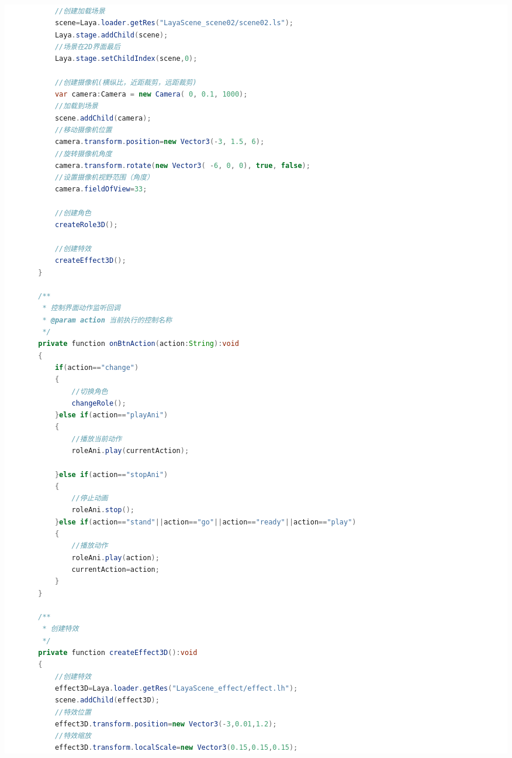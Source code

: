 ```java
			//创建加载场景
			scene=Laya.loader.getRes("LayaScene_scene02/scene02.ls");
			Laya.stage.addChild(scene);
			//场景在2D界面最后
			Laya.stage.setChildIndex(scene,0);
			
			//创建摄像机(横纵比，近距裁剪，远距裁剪)
			var camera:Camera = new Camera( 0, 0.1, 1000); 
			//加载到场景
			scene.addChild(camera);
			//移动摄像机位置
			camera.transform.position=new Vector3(-3, 1.5, 6);
			//旋转摄像机角度
			camera.transform.rotate(new Vector3( -6, 0, 0), true, false);
			//设置摄像机视野范围（角度） 
			camera.fieldOfView=33;
			
			//创建角色
			createRole3D();
			
			//创建特效
			createEffect3D();
		}
		
		/**
		 * 控制界面动作监听回调
		 * @param action 当前执行的控制名称
		 */		
		private function onBtnAction(action:String):void
		{
			if(action=="change")
			{
				//切换角色
				changeRole();
			}else if(action=="playAni")
			{
				//播放当前动作
				roleAni.play(currentAction);

			}else if(action=="stopAni")
			{
				//停止动画
				roleAni.stop();
			}else if(action=="stand"||action=="go"||action=="ready"||action=="play")
			{
				//播放动作
				roleAni.play(action);
				currentAction=action;
			}
		}

		/**
		 * 创建特效
		 */
		private function createEffect3D():void
		{
			//创建特效
			effect3D=Laya.loader.getRes("LayaScene_effect/effect.lh");
			scene.addChild(effect3D);
			//特效位置
			effect3D.transform.position=new Vector3(-3,0.01,1.2);
			//特效缩放
			effect3D.transform.localScale=new Vector3(0.15,0.15,0.15);
```
